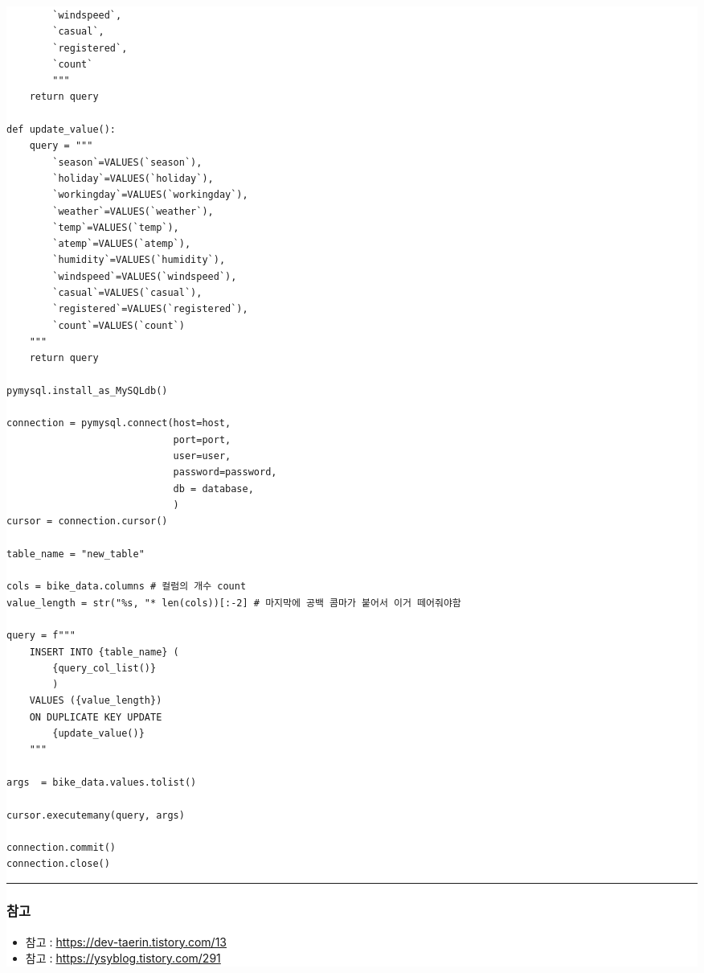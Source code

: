 ```
        `windspeed`,
        `casual`,
        `registered`,
        `count`
        """
    return query

def update_value():
    query = """
        `season`=VALUES(`season`),
        `holiday`=VALUES(`holiday`),
        `workingday`=VALUES(`workingday`),
        `weather`=VALUES(`weather`),
        `temp`=VALUES(`temp`),
        `atemp`=VALUES(`atemp`),
        `humidity`=VALUES(`humidity`),
        `windspeed`=VALUES(`windspeed`),
        `casual`=VALUES(`casual`),
        `registered`=VALUES(`registered`),
        `count`=VALUES(`count`)            
    """
    return query

pymysql.install_as_MySQLdb()

connection = pymysql.connect(host=host,
                             port=port,
                             user=user,
                             password=password,
                             db = database,
                             )
cursor = connection.cursor()

table_name = "new_table"

cols = bike_data.columns # 컬럼의 개수 count
value_length = str("%s, "* len(cols))[:-2] # 마지막에 공백 콤마가 붙어서 이거 떼어줘야함

query = f"""
    INSERT INTO {table_name} (
        {query_col_list()}
        )
    VALUES ({value_length})
    ON DUPLICATE KEY UPDATE
        {update_value()}
    """

args  = bike_data.values.tolist()

cursor.executemany(query, args)

connection.commit()
connection.close()
```

---
### 참고
- 참고 : https://dev-taerin.tistory.com/13
- 참고 : https://ysyblog.tistory.com/291